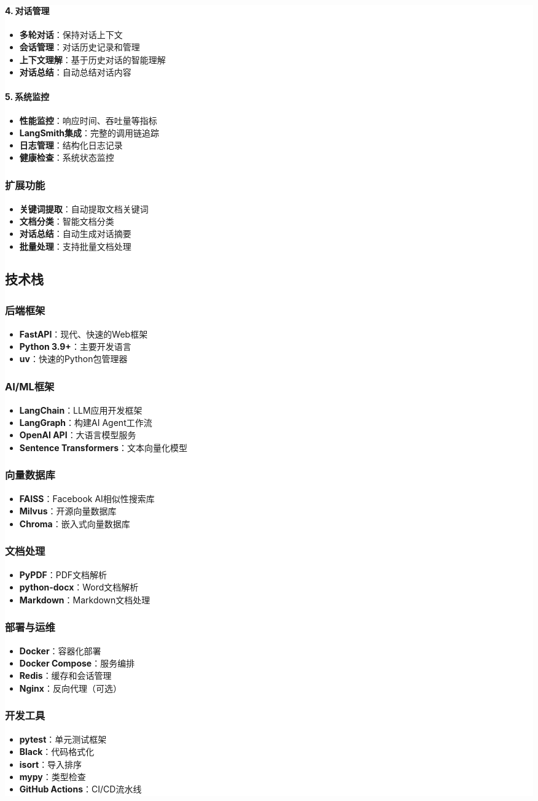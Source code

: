 #### 4. 对话管理
- **多轮对话**：保持对话上下文
- **会话管理**：对话历史记录和管理
- **上下文理解**：基于历史对话的智能理解
- **对话总结**：自动总结对话内容

#### 5. 系统监控
- **性能监控**：响应时间、吞吐量等指标
- **LangSmith集成**：完整的调用链追踪
- **日志管理**：结构化日志记录
- **健康检查**：系统状态监控

### 扩展功能
- **关键词提取**：自动提取文档关键词
- **文档分类**：智能文档分类
- **对话总结**：自动生成对话摘要
- **批量处理**：支持批量文档处理

## 技术栈

### 后端框架
- **FastAPI**：现代、快速的Web框架
- **Python 3.9+**：主要开发语言
- **uv**：快速的Python包管理器

### AI/ML框架
- **LangChain**：LLM应用开发框架
- **LangGraph**：构建AI Agent工作流
- **OpenAI API**：大语言模型服务
- **Sentence Transformers**：文本向量化模型

### 向量数据库
- **FAISS**：Facebook AI相似性搜索库
- **Milvus**：开源向量数据库
- **Chroma**：嵌入式向量数据库

### 文档处理
- **PyPDF**：PDF文档解析
- **python-docx**：Word文档解析
- **Markdown**：Markdown文档处理

### 部署与运维
- **Docker**：容器化部署
- **Docker Compose**：服务编排
- **Redis**：缓存和会话管理
- **Nginx**：反向代理（可选）

### 开发工具
- **pytest**：单元测试框架
- **Black**：代码格式化
- **isort**：导入排序
- **mypy**：类型检查
- **GitHub Actions**：CI/CD流水线
